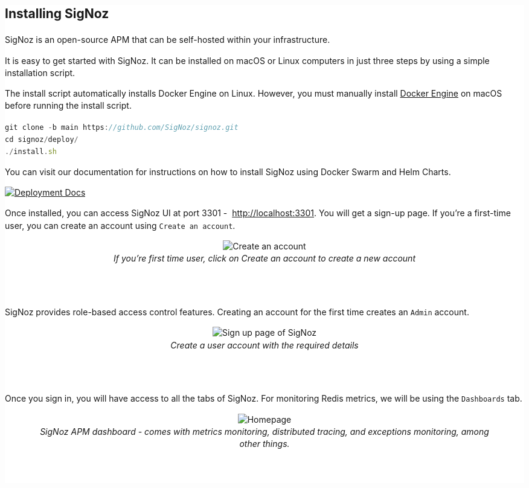 ## Installing SigNoz

SigNoz is an open-source APM that can be self-hosted within your infrastructure. 

It is easy to get started with SigNoz. It can be installed on macOS or Linux computers in just three steps by using a simple installation script.

The install script automatically installs Docker Engine on Linux. However, you must manually install [Docker Engine](https://docs.docker.com/engine/install/) on macOS before running the install script.

```jsx
git clone -b main https://github.com/SigNoz/signoz.git
cd signoz/deploy/
./install.sh
```

You can visit our documentation for instructions on how to install SigNoz using Docker Swarm and Helm Charts.

[![Deployment Docs](/img/blog/common/deploy_docker_documentation.webp)](https://signoz.io/docs/install/)

Once installed, you can access SigNoz UI at port 3301 -  [http://localhost:3301](http://localhost:3301/application). You will get a sign-up page. If you’re a first-time user, you can create an account using `Create an account`.

<figure data-zoomable align='center'>
    <img src="/img/blog/2022/07/signoz_sign_up_page.webp" alt="Create an account"/>
    <figcaption><i>If you’re first time user, click on Create an account to create a new account</i></figcaption>
</figure>

<br></br>

SigNoz provides role-based access control features. Creating an account for the first time creates an `Admin` account.

<figure data-zoomable align='center'>
    <img src="/img/blog/2022/07/signoz_create_an_account.webp" alt="Sign up page of SigNoz"/>
    <figcaption><i>Create a user account with the required details</i></figcaption>
</figure>

<br></br>

Once you sign in, you will have access to all the tabs of SigNoz. For monitoring Redis metrics, we will be using the `Dashboards` tab. 

<figure data-zoomable align='center'>
    <img src="/img/blog/2022/07/redis_signoz_dashboard_homepage.webp" alt="Homepage"/>
    <figcaption><i>SigNoz APM dashboard - comes with metrics monitoring, distributed tracing, and exceptions monitoring, among other things.</i></figcaption>
</figure>

<br></br>
